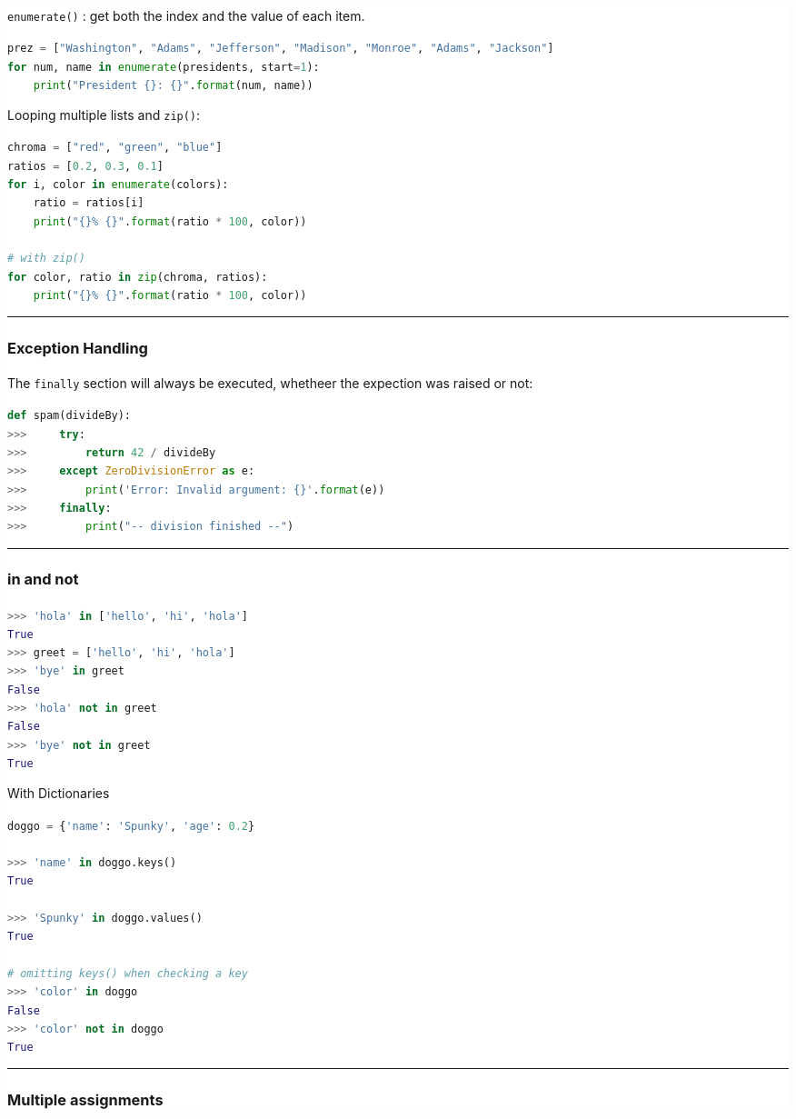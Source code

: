 ```python
```
`enumerate()` : get both the index and the value of each item.
```python
prez = ["Washington", "Adams", "Jefferson", "Madison", "Monroe", "Adams", "Jackson"]
for num, name in enumerate(presidents, start=1):
    print("President {}: {}".format(num, name))
```
Looping multiple lists and `zip()`:
```python
chroma = ["red", "green", "blue"]
ratios = [0.2, 0.3, 0.1]
for i, color in enumerate(colors):
    ratio = ratios[i]
    print("{}% {}".format(ratio * 100, color))

# with zip()
for color, ratio in zip(chroma, ratios):
    print("{}% {}".format(ratio * 100, color))
```
---
### Exception Handling <a name="fourth"></a>
The `finally` section will always be executed, whetheer the expection was raised or not:
```python
def spam(divideBy):
>>>     try:
>>>         return 42 / divideBy
>>>     except ZeroDivisionError as e:
>>>         print('Error: Invalid argument: {}'.format(e))
>>>     finally:
>>>         print("-- division finished --")
```
---
### in and not <a name="fifth"></a>
```python
>>> 'hola' in ['hello', 'hi', 'hola']
True
>>> greet = ['hello', 'hi', 'hola']
>>> 'bye' in greet
False
>>> 'hola' not in greet
False
>>> 'bye' not in greet
True
```
With Dictionaries
```python
doggo = {'name': 'Spunky', 'age': 0.2}

>>> 'name' in doggo.keys()
True

>>> 'Spunky' in doggo.values()
True

# omitting keys() when checking a key
>>> 'color' in doggo
False
>>> 'color' not in doggo
True
```
---
### Multiple assignments <a name="sixth"></a>